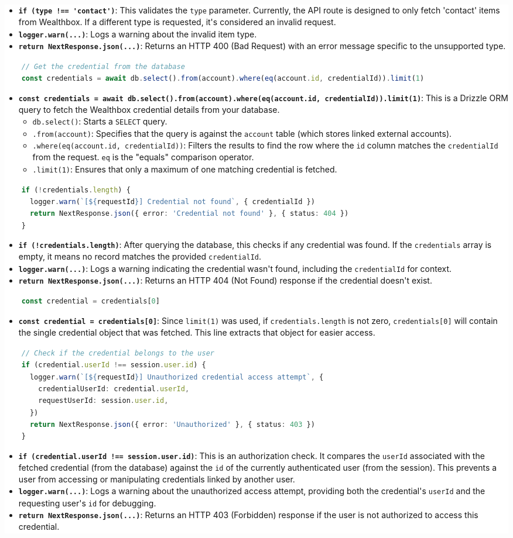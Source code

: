 *   **`if (type !== 'contact')`**: This validates the `type` parameter. Currently, the API route is designed to only fetch 'contact' items from Wealthbox. If a different type is requested, it's considered an invalid request.
*   **`logger.warn(...)`**: Logs a warning about the invalid item type.
*   **`return NextResponse.json(...)`**: Returns an HTTP 400 (Bad Request) with an error message specific to the unsupported type.

```typescript
    // Get the credential from the database
    const credentials = await db.select().from(account).where(eq(account.id, credentialId)).limit(1)
```

*   **`const credentials = await db.select().from(account).where(eq(account.id, credentialId)).limit(1)`**: This is a Drizzle ORM query to fetch the Wealthbox credential details from your database.
    *   `db.select()`: Starts a `SELECT` query.
    *   `.from(account)`: Specifies that the query is against the `account` table (which stores linked external accounts).
    *   `.where(eq(account.id, credentialId))`: Filters the results to find the row where the `id` column matches the `credentialId` from the request. `eq` is the "equals" comparison operator.
    *   `.limit(1)`: Ensures that only a maximum of one matching credential is fetched.

```typescript
    if (!credentials.length) {
      logger.warn(`[${requestId}] Credential not found`, { credentialId })
      return NextResponse.json({ error: 'Credential not found' }, { status: 404 })
    }
```

*   **`if (!credentials.length)`**: After querying the database, this checks if any credential was found. If the `credentials` array is empty, it means no record matches the provided `credentialId`.
*   **`logger.warn(...)`**: Logs a warning indicating the credential wasn't found, including the `credentialId` for context.
*   **`return NextResponse.json(...)`**: Returns an HTTP 404 (Not Found) response if the credential doesn't exist.

```typescript
    const credential = credentials[0]
```

*   **`const credential = credentials[0]`**: Since `limit(1)` was used, if `credentials.length` is not zero, `credentials[0]` will contain the single credential object that was fetched. This line extracts that object for easier access.

```typescript
    // Check if the credential belongs to the user
    if (credential.userId !== session.user.id) {
      logger.warn(`[${requestId}] Unauthorized credential access attempt`, {
        credentialUserId: credential.userId,
        requestUserId: session.user.id,
      })
      return NextResponse.json({ error: 'Unauthorized' }, { status: 403 })
    }
```

*   **`if (credential.userId !== session.user.id)`**: This is an authorization check. It compares the `userId` associated with the fetched credential (from the database) against the `id` of the currently authenticated user (from the session). This prevents a user from accessing or manipulating credentials linked by another user.
*   **`logger.warn(...)`**: Logs a warning about the unauthorized access attempt, providing both the credential's `userId` and the requesting user's `id` for debugging.
*   **`return NextResponse.json(...)`**: Returns an HTTP 403 (Forbidden) response if the user is not authorized to access this credential.
